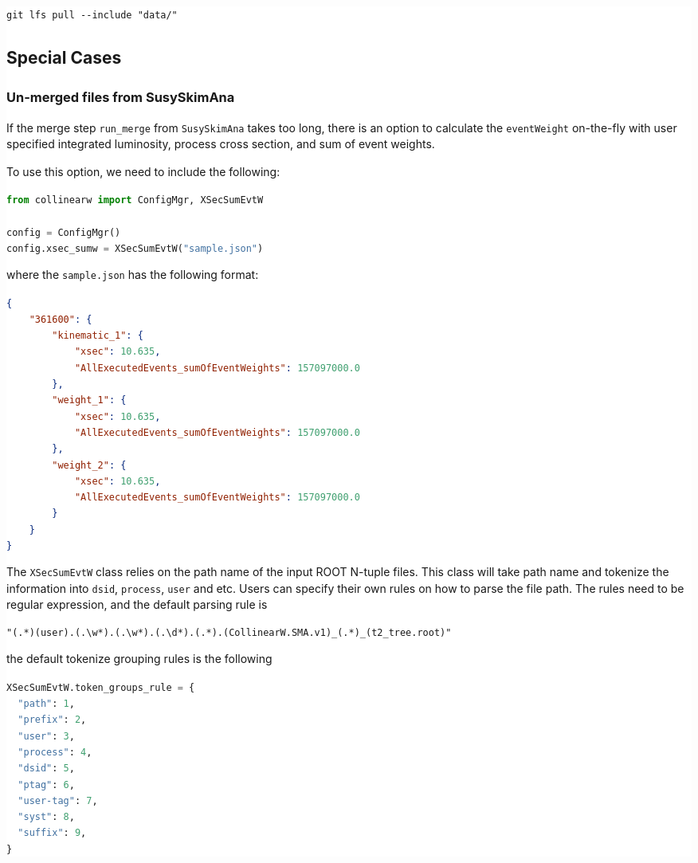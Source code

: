 ```
git lfs pull --include "data/"
```

## Special Cases

### Un-merged files from SusySkimAna

If the merge step `run_merge` from `SusySkimAna` takes too long, there is an option to calculate the `eventWeight` on-the-fly with user specified integrated luminosity, process cross section, and sum of event weights.

To use this option, we need to include the following:

```python
from collinearw import ConfigMgr, XSecSumEvtW

config = ConfigMgr()
config.xsec_sumw = XSecSumEvtW("sample.json")
```

where the `sample.json` has the following format:

```json
{
    "361600": {
        "kinematic_1": {
            "xsec": 10.635,
            "AllExecutedEvents_sumOfEventWeights": 157097000.0
        },
        "weight_1": {
            "xsec": 10.635,
            "AllExecutedEvents_sumOfEventWeights": 157097000.0
        },
        "weight_2": {
            "xsec": 10.635,
            "AllExecutedEvents_sumOfEventWeights": 157097000.0
        }
    }
}
```

The `XSecSumEvtW` class relies on the path name of the input ROOT N-tuple files. This class will take path name and tokenize the information into `dsid`, `process`, `user` and etc. Users can specify their own rules on how to parse the file path. The rules need to be regular expression, and the default parsing rule is

```regexp
"(.*)(user).(.\w*).(.\w*).(.\d*).(.*).(CollinearW.SMA.v1)_(.*)_(t2_tree.root)"
```

the default tokenize grouping rules is the following

```python
XSecSumEvtW.token_groups_rule = {
  "path": 1,
  "prefix": 2,
  "user": 3,
  "process": 4,
  "dsid": 5,
  "ptag": 6,
  "user-tag": 7,
  "syst": 8,
  "suffix": 9,
}
```
